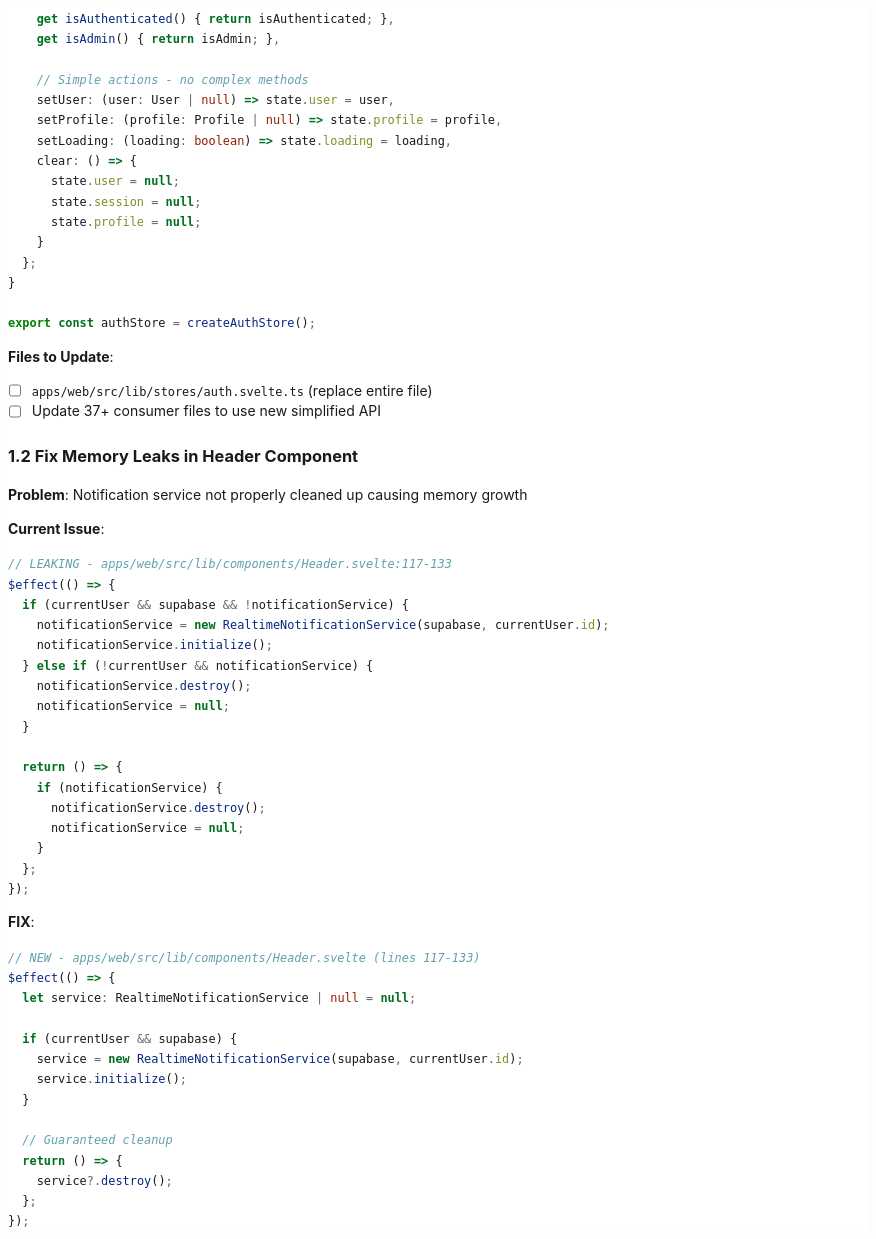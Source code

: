 ```typescript
    get isAuthenticated() { return isAuthenticated; },
    get isAdmin() { return isAdmin; },

    // Simple actions - no complex methods
    setUser: (user: User | null) => state.user = user,
    setProfile: (profile: Profile | null) => state.profile = profile,
    setLoading: (loading: boolean) => state.loading = loading,
    clear: () => {
      state.user = null;
      state.session = null;
      state.profile = null;
    }
  };
}

export const authStore = createAuthStore();
```

**Files to Update**:
- [ ] `apps/web/src/lib/stores/auth.svelte.ts` (replace entire file)
- [ ] Update 37+ consumer files to use new simplified API

### 1.2 Fix Memory Leaks in Header Component

**Problem**: Notification service not properly cleaned up causing memory growth

**Current Issue**:
```typescript
// LEAKING - apps/web/src/lib/components/Header.svelte:117-133
$effect(() => {
  if (currentUser && supabase && !notificationService) {
    notificationService = new RealtimeNotificationService(supabase, currentUser.id);
    notificationService.initialize();
  } else if (!currentUser && notificationService) {
    notificationService.destroy();
    notificationService = null;
  }

  return () => {
    if (notificationService) {
      notificationService.destroy();
      notificationService = null;
    }
  };
});
```

**FIX**:
```typescript
// NEW - apps/web/src/lib/components/Header.svelte (lines 117-133)
$effect(() => {
  let service: RealtimeNotificationService | null = null;

  if (currentUser && supabase) {
    service = new RealtimeNotificationService(supabase, currentUser.id);
    service.initialize();
  }

  // Guaranteed cleanup
  return () => {
    service?.destroy();
  };
});
```
